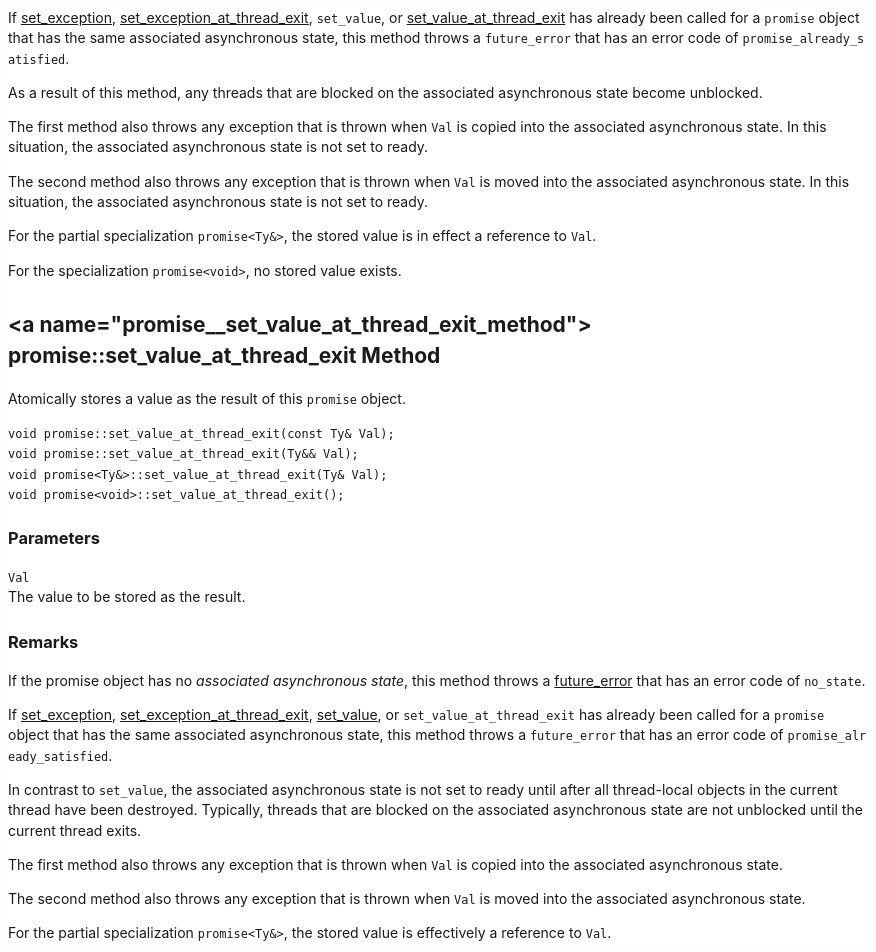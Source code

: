  If [set_exception](#promise__set_exception_method), [set_exception_at_thread_exit](#promise__set_exception_at_thread_exit_method), `set_value`, or [set_value_at_thread_exit](#promise__set_value_at_thread_exit_method) has already been called for a `promise` object that has the same associated asynchronous state, this method throws a `future_error` that has an error code of `promise_already_satisfied`.  
  
 As a result of this method, any threads that are blocked on the associated asynchronous state become unblocked.  
  
 The first method also throws any exception that is thrown when `Val` is copied into the associated asynchronous state. In this situation, the associated asynchronous state is not set to ready.  
  
 The second method also throws any exception that is thrown when `Val` is moved into the associated asynchronous state. In this situation, the associated asynchronous state is not set to ready.  
  
 For the partial specialization `promise<Ty&>`, the stored value is in effect a reference to `Val`.  
  
 For the specialization `promise<void>`, no stored value exists.  
  
##  \<a name="promise__set_value_at_thread_exit_method"></a>  promise::set_value_at_thread_exit Method  
 Atomically stores a value as the result of this `promise` object.  
  
```  
void promise::set_value_at_thread_exit(const Ty& Val);  
void promise::set_value_at_thread_exit(Ty&& Val);  
void promise<Ty&>::set_value_at_thread_exit(Ty& Val);  
void promise<void>::set_value_at_thread_exit();  
```  
  
### Parameters  
 `Val`  
 The value to be stored as the result.  
  
### Remarks  
 If the promise object has no *associated asynchronous state*, this method throws a [future_error](../vs140/future_error-class.md) that has an error code of `no_state`.  
  
 If [set_exception](#promise__set_exception_method), [set_exception_at_thread_exit](#promise__set_exception_at_thread_exit_method), [set_value](#promise__set_value_method), or `set_value_at_thread_exit` has already been called for a `promise` object that has the same associated asynchronous state, this method throws a `future_error` that has an error code of `promise_already_satisfied`.  
  
 In contrast to `set_value`, the associated asynchronous state is not set to ready until after all thread-local objects in the current thread have been destroyed. Typically, threads that are blocked on the associated asynchronous state are not unblocked until the current thread exits.  
  
 The first method also throws any exception that is thrown when `Val` is copied into the associated asynchronous state.  
  
 The second method also throws any exception that is thrown when `Val` is moved into the associated asynchronous state.  
  
 For the partial specialization `promise<Ty&>`, the stored value is effectively a reference to `Val`.  
  